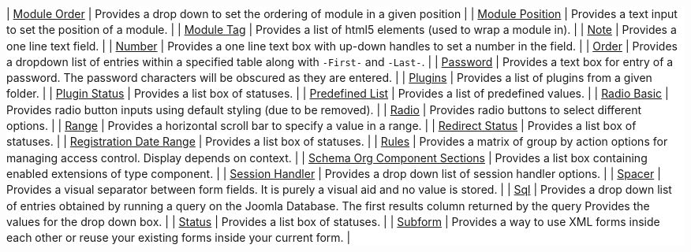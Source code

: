 | [Module Order](./form-fields/moduleorder.md)                                  | Provides a drop down to set the ordering of module in a given position                                                                                                               |
| [Module Position](./form-fields/moduleposition.md)                            | Provides a text input to set the position of a module.                                                                                                                               |
| [Module Tag](./form-fields/moduletag.md)                                      | Provides a list of html5 elements (used to wrap a module in).                                                                                                                        |
| [Note](./form-fields/note.md)                                                 | Provides a one line text field.                                                                                                                                                      |
| [Number](./form-fields/number.md)                                             | Provides a one line text box with up-down handles to set a number in the field.                                                                                                      |
| [Order](./form-fields/ordering)                                               | Provides a dropdown list of entries within a specified table along with `-First-` and `-Last-`.                                                                                      |
| [Password](./form-fields/password.md)                                         | Provides a text box for entry of a password. The password characters will be obscured as they are entered.                                                                           |
| [Plugins](./form-fields/plugins.md)                                           | Provides a list of plugins from a given folder.                                                                                                                                      |
| [Plugin Status](./form-fields/pluginstatus.md)                                | Provides a list box of statuses.                                                                                                                                                     |
| [Predefined List](./form-fields/predefinedlist.md)                            | Provides a list of predefined values.                                                                                                                                                |
| [Radio Basic](./form-fields/radiobasic.md)                                    | Provides radio button inputs using default styling (due to be removed).                                                                                                              |
| [Radio](./form-fields/radio.md)                                               | Provides radio buttons to select different options.                                                                                                                                  |
| [Range](./form-fields/range.md)                                               | Provides a horizontal scroll bar to specify a value in a range.                                                                                                                      |
| [Redirect Status](./form-fields/redirectstatus.md)                            | Provides a list box of statuses.                                                                                                                                                     |
| [Registration Date Range](./form-fields/registrationdaterange.md)             | Provides a list box of statuses.                                                                                                                                                     |
| [Rules](./form-fields/rules.md)                                               | Provides a matrix of group by action options for managing access control. Display depends on context.                                                                                |
| [Schema Org Component Sections](./form-fields/schemaorgcomponentssections.md) | Provides a list box containing enabled extensions of type component.                                                                                                                 |
| [Session Handler](./form-fields/sessionhandler.md)                            | Provides a drop down list of session handler options.                                                                                                                                |
| [Spacer](./form-fields/spacer.md)                                             | Provides a visual separator between form fields. It is purely a visual aid and no value is stored.                                                                                   |
| [Sql](./form-fields/sql.md)                                                   | Provides a drop down list of entries obtained by running a query on the Joomla Database. The first results column returned by the query Provides the values for the drop down box.   |
| [Status](./form-fields/status.md)                                             | Provides a list box of statuses.                                                                                                                                                     |
| [Subform](./form-fields/subform.md)                                           | Provides a way to use XML forms inside each other or reuse your existing forms inside your current form.                                                                             |